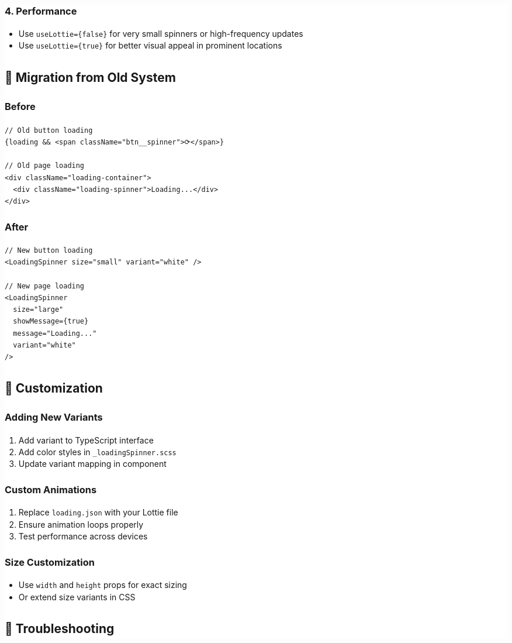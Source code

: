 ### 4. Performance
- Use `useLottie={false}` for very small spinners or high-frequency updates
- Use `useLottie={true}` for better visual appeal in prominent locations

## 🔄 Migration from Old System

### Before
```tsx
// Old button loading
{loading && <span className="btn__spinner">⟳</span>}

// Old page loading
<div className="loading-container">
  <div className="loading-spinner">Loading...</div>
</div>
```

### After
```tsx
// New button loading
<LoadingSpinner size="small" variant="white" />

// New page loading
<LoadingSpinner 
  size="large" 
  showMessage={true} 
  message="Loading..." 
  variant="white"
/>
```

## 🎨 Customization

### Adding New Variants
1. Add variant to TypeScript interface
2. Add color styles in `_loadingSpinner.scss`
3. Update variant mapping in component

### Custom Animations
1. Replace `loading.json` with your Lottie file
2. Ensure animation loops properly
3. Test performance across devices

### Size Customization
- Use `width` and `height` props for exact sizing
- Or extend size variants in CSS

## 🐛 Troubleshooting
